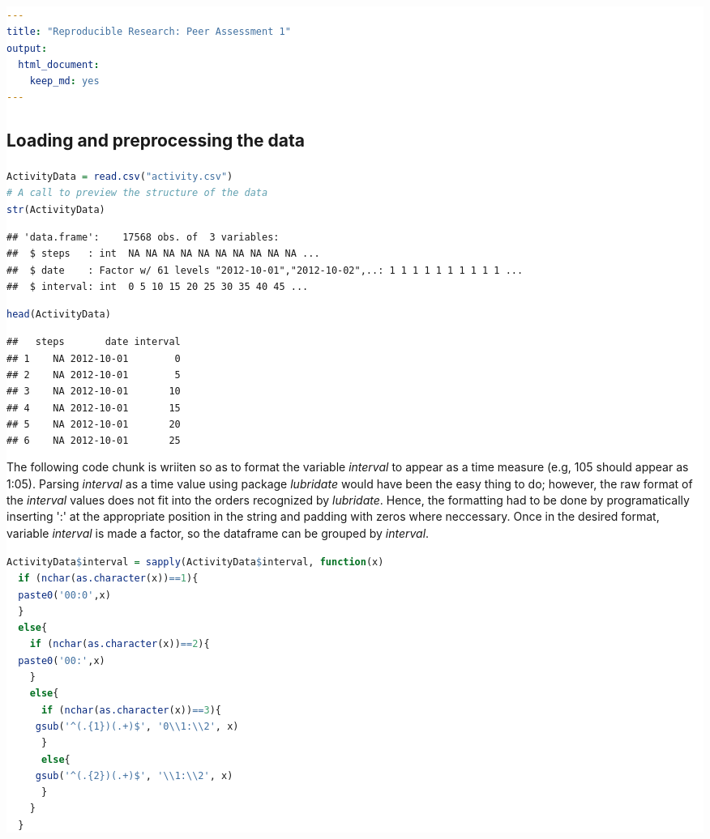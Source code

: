 ```yaml
---
title: "Reproducible Research: Peer Assessment 1"
output: 
  html_document: 
    keep_md: yes
---
```



## Loading and preprocessing the data


```r
ActivityData = read.csv("activity.csv")
# A call to preview the structure of the data
str(ActivityData)
```

```
## 'data.frame':	17568 obs. of  3 variables:
##  $ steps   : int  NA NA NA NA NA NA NA NA NA NA ...
##  $ date    : Factor w/ 61 levels "2012-10-01","2012-10-02",..: 1 1 1 1 1 1 1 1 1 1 ...
##  $ interval: int  0 5 10 15 20 25 30 35 40 45 ...
```



```r
head(ActivityData)
```

```
##   steps       date interval
## 1    NA 2012-10-01        0
## 2    NA 2012-10-01        5
## 3    NA 2012-10-01       10
## 4    NA 2012-10-01       15
## 5    NA 2012-10-01       20
## 6    NA 2012-10-01       25
```


The following code chunk is wriiten so as to format the variable *interval* to appear as a time measure (e.g, 105 should appear as 1:05). Parsing *interval* as a time value using package *lubridate* would have been the easy thing to do; however, the raw format of the *interval* values does not fit into the orders recognized by *lubridate*. Hence, the formatting had to be done by programatically inserting ':' at the appropriate position in the string and padding with zeros where neccessary. Once in the desired format, variable *interval* is made a factor, so the dataframe can be grouped by *interval*.


```r
ActivityData$interval = sapply(ActivityData$interval, function(x) 
  if (nchar(as.character(x))==1){
  paste0('00:0',x)
  }
  else{
    if (nchar(as.character(x))==2){
  paste0('00:',x)
    }
    else{
      if (nchar(as.character(x))==3){
     gsub('^(.{1})(.+)$', '0\\1:\\2', x) 
      }
      else{
     gsub('^(.{2})(.+)$', '\\1:\\2', x) 
      }
    }
  }
```